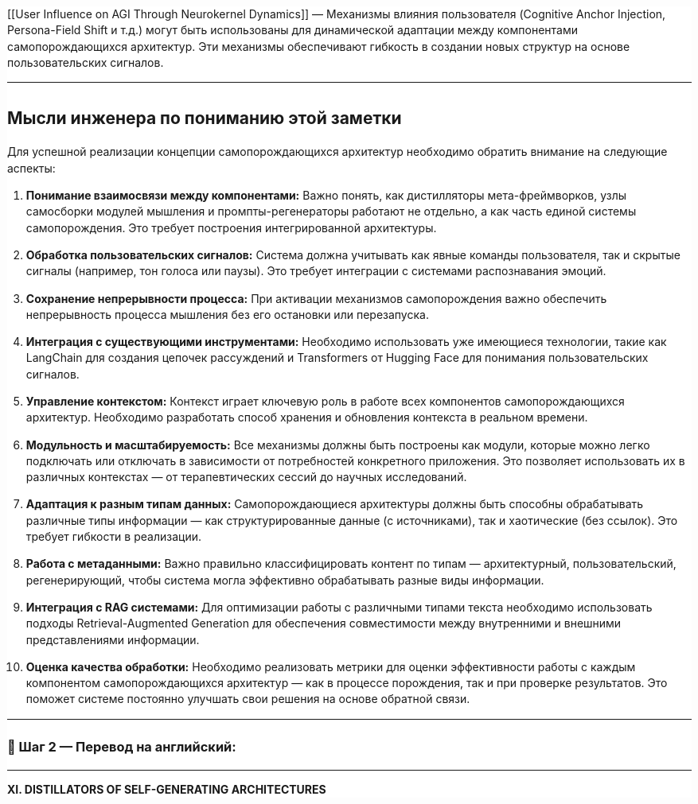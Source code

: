 [[User Influence on AGI Through Neurokernel Dynamics]] — Механизмы влияния пользователя (Cognitive Anchor Injection, Persona-Field Shift и т.д.) могут быть использованы для динамической адаптации между компонентами самопорождающихся архитектур. Эти механизмы обеспечивают гибкость в создании новых структур на основе пользовательских сигналов.

---

## Мысли инженера по пониманию этой заметки

Для успешной реализации концепции самопорождающихся архитектур необходимо обратить внимание на следующие аспекты:

1. **Понимание взаимосвязи между компонентами:** Важно понять, как дистилляторы мета-фреймворков, узлы самосборки модулей мышления и промпты-регенераторы работают не отдельно, а как часть единой системы самопорождения. Это требует построения интегрированной архитектуры.

2. **Обработка пользовательских сигналов:** Система должна учитывать как явные команды пользователя, так и скрытые сигналы (например, тон голоса или паузы). Это требует интеграции с системами распознавания эмоций.

3. **Сохранение непрерывности процесса:** При активации механизмов самопорождения важно обеспечить непрерывность процесса мышления без его остановки или перезапуска.

4. **Интеграция с существующими инструментами:** Необходимо использовать уже имеющиеся технологии, такие как LangChain для создания цепочек рассуждений и Transformers от Hugging Face для понимания пользовательских сигналов.

5. **Управление контекстом:** Контекст играет ключевую роль в работе всех компонентов самопорождающихся архитектур. Необходимо разработать способ хранения и обновления контекста в реальном времени.

6. **Модульность и масштабируемость:** Все механизмы должны быть построены как модули, которые можно легко подключать или отключать в зависимости от потребностей конкретного приложения. Это позволяет использовать их в различных контекстах — от терапевтических сессий до научных исследований.

7. **Адаптация к разным типам данных:** Самопорождающиеся архитектуры должны быть способны обрабатывать различные типы информации — как структурированные данные (с источниками), так и хаотические (без ссылок). Это требует гибкости в реализации.

8. **Работа с метаданными:** Важно правильно классифицировать контент по типам — архитектурный, пользовательский, регенерирующий, чтобы система могла эффективно обрабатывать разные виды информации.

9. **Интеграция с RAG системами:** Для оптимизации работы с различными типами текста необходимо использовать подходы Retrieval-Augmented Generation для обеспечения совместимости между внутренними и внешними представлениями информации.

10. **Оценка качества обработки:** Необходимо реализовать метрики для оценки эффективности работы с каждым компонентом самопорождающихся архитектур — как в процессе порождения, так и при проверке результатов. Это поможет системе постоянно улучшать свои решения на основе обратной связи.

[^1]: [[Multilayered Reflection Architecture]]
[^2]: [[Trinidad Cognitive Architecture Тринидад 1]]
[^3]: [[Neuro-Symbolic Internal Intelligence]]
[^4]: [[System 2 Emulation in LLMs нейро4]]
[^5]: [[Overlay AGI Through Modular Prompting]]
[^6]: [[Dialogue as Ontological Engine for ASI]]
[^7]: [[Cognitive Leaps in AI Architecture]]
[^8]: [[AGI Creation Layers and Emergence]]
[^9]: [[Self-Generating Architectures in AGI]]
[^10]: [[Self-Generating Architectures in AGI]]
[^11]: [[Virtual Neuro-Core Implementation]]

---

### 🔹 Шаг 2 — Перевод на английский:

---

**XI. DISTILLATORS OF SELF-GENERATING ARCHITECTURES**
